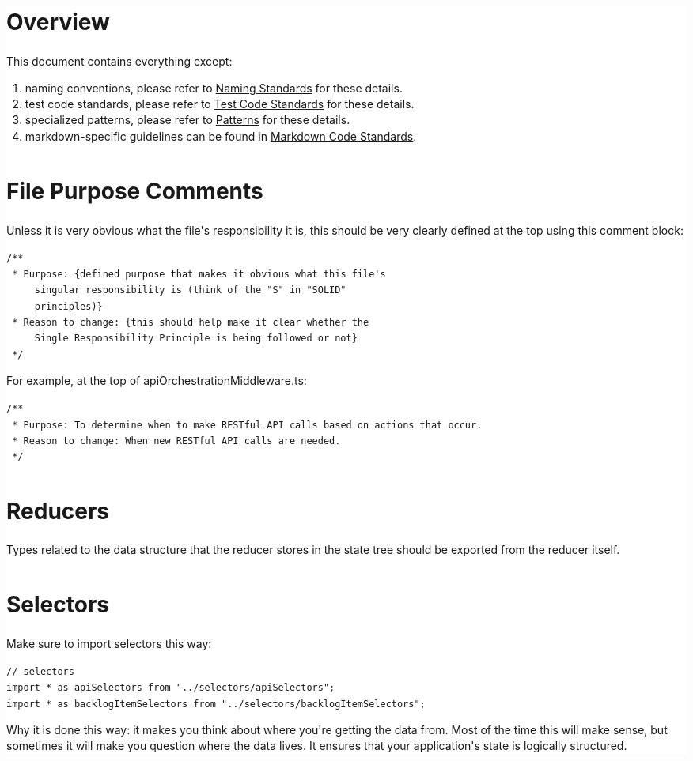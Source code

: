 Overview
========

This document contains everything except:
1) naming conventions, please refer to [Naming Standards](
    Code-Standards-Naming.md) for these details.
2) test code standards, please refer to [Test Code Standards](
    Code-Standards-Tests.md) for these details.
3) specialized patterns, please refer to [Patterns](
    Code-Standards-Patterns.md) for these details.
4) markdown-specific guidelines can be found in [Markdown Code Standards](
    Code-Standards-Markdown.md).

File Purpose Comments
=====================

Unless it is very obvious what the file's responsibility it is, this should be
very clearly defined at the top using this comment block:

```
/**
 * Purpose: {defined purpose that makes it obvious what this file's
     singular responsibility is (think of the "S" in "SOLID"
     principles)}
 * Reason to change: {this should help make it clear whether the
     Single Responsibility Principle is being followed or not}
 */
```

For example, at the top of apiOrchestrationMiddleware.ts:
```
/**
 * Purpose: To determine when to make RESTful API calls based on actions that occur.
 * Reason to change: When new RESTful API calls are needed.
 */
```

Reducers
========

Types related to the data structure that the reducer stores in the state tree should be exported from the reducer itself.

Selectors
=========

Make sure to import selectors this way:

```
// selectors
import * as apiSelectors from "../selectors/apiSelectors";
import * as backlogItemSelectors from "../selectors/backlogItemSelectors";
```

Why it is done this way: it makes you think about where you're getting the data from.  Most of the
time this will make sense, but sometimes it will make you question where the data lives.  It ensures
that your application's state is logically structured.

